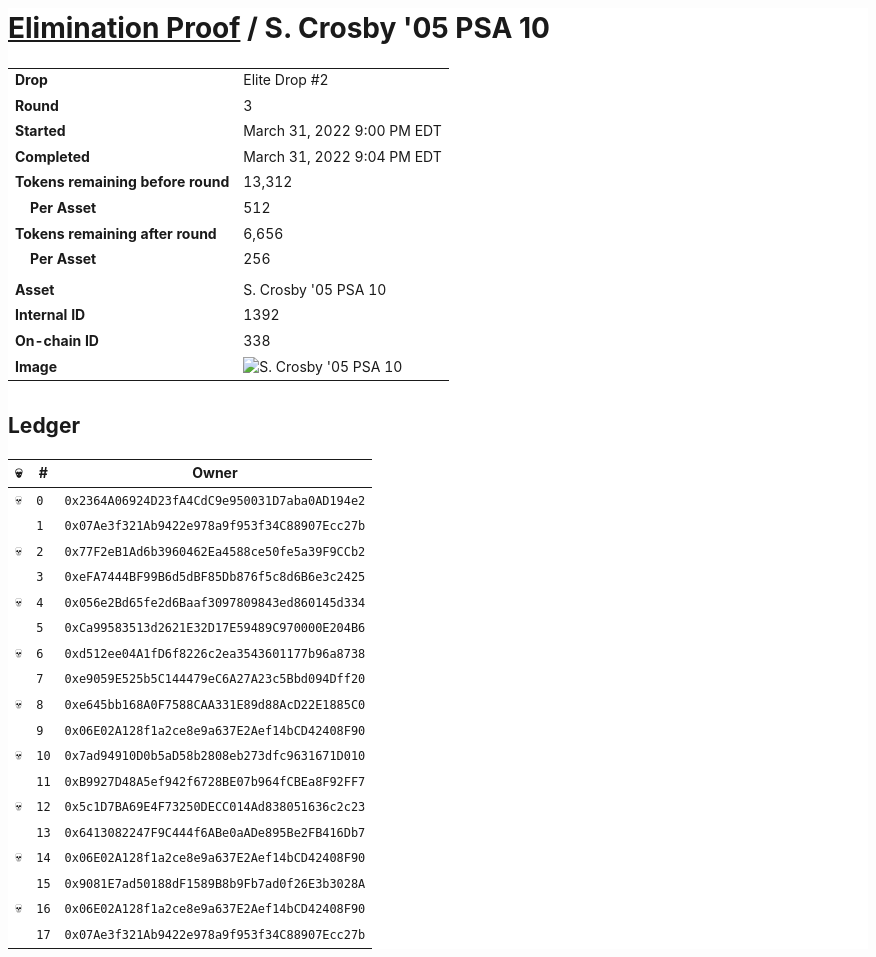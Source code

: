 # [Elimination Proof](./readme.md) / S. Crosby &#039;05 PSA 10

|||
|---|---|
| **Drop** | Elite Drop #2 |
| **Round** | 3 |
| **Started** | March 31, 2022 9:00 PM EDT |
| **Completed** | March 31, 2022 9:04 PM EDT |
| **Tokens remaining before round** | 13,312 |
| **&nbsp;&nbsp;&nbsp;&nbsp;Per Asset** | 512 |
| **Tokens remaining after round** | 6,656 |
| **&nbsp;&nbsp;&nbsp;&nbsp;Per Asset** | 256 |
| | |
| **Asset** | S. Crosby &#039;05 PSA 10 |
| **Internal ID** | 1392 |
| **On-chain ID** | 338 |
| **Image** | <img src="https://tcdn.blokpax.com/95e5eeed-5ef4-443d-8a1d-7d6efc6d4f24/ace0c3d0094466d66c3596e82d4a289483bfe9ba4f27c044a5bd30540c0841a8.png" height="200" alt="S. Crosby &#039;05 PSA 10" /> |

## Ledger

| 💀 | # | Owner |
| --- | --- | --- |
| 💀 | `0` | `0x2364A06924D23fA4CdC9e950031D7aba0AD194e2` |
|  | `1` | `0x07Ae3f321Ab9422e978a9f953f34C88907Ecc27b` |
| 💀 | `2` | `0x77F2eB1Ad6b3960462Ea4588ce50fe5a39F9CCb2` |
|  | `3` | `0xeFA7444BF99B6d5dBF85Db876f5c8d6B6e3c2425` |
| 💀 | `4` | `0x056e2Bd65fe2d6Baaf3097809843ed860145d334` |
|  | `5` | `0xCa99583513d2621E32D17E59489C970000E204B6` |
| 💀 | `6` | `0xd512ee04A1fD6f8226c2ea3543601177b96a8738` |
|  | `7` | `0xe9059E525b5C144479eC6A27A23c5Bbd094Dff20` |
| 💀 | `8` | `0xe645bb168A0F7588CAA331E89d88AcD22E1885C0` |
|  | `9` | `0x06E02A128f1a2ce8e9a637E2Aef14bCD42408F90` |
| 💀 | `10` | `0x7ad94910D0b5aD58b2808eb273dfc9631671D010` |
|  | `11` | `0xB9927D48A5ef942f6728BE07b964fCBEa8F92FF7` |
| 💀 | `12` | `0x5c1D7BA69E4F73250DECC014Ad838051636c2c23` |
|  | `13` | `0x6413082247F9C444f6ABe0aADe895Be2FB416Db7` |
| 💀 | `14` | `0x06E02A128f1a2ce8e9a637E2Aef14bCD42408F90` |
|  | `15` | `0x9081E7ad50188dF1589B8b9Fb7ad0f26E3b3028A` |
| 💀 | `16` | `0x06E02A128f1a2ce8e9a637E2Aef14bCD42408F90` |
|  | `17` | `0x07Ae3f321Ab9422e978a9f953f34C88907Ecc27b` |